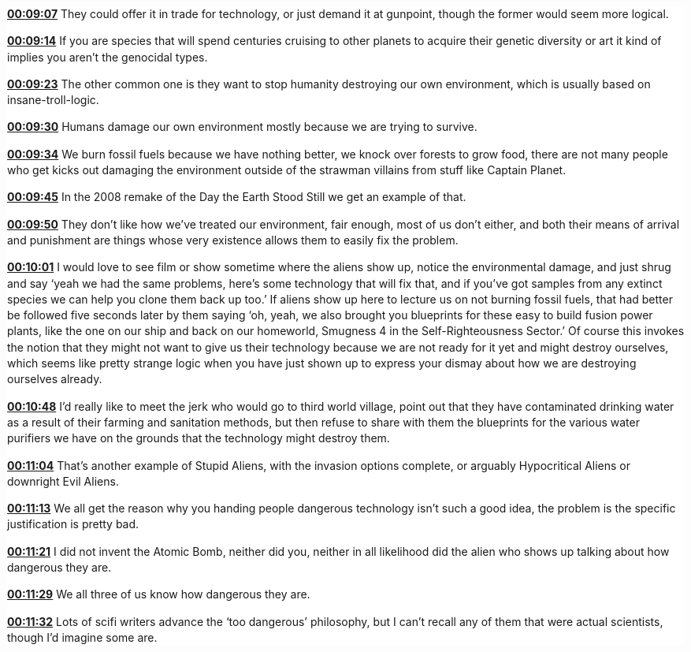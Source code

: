**[00:09:07](https://youtube.com/watch?v=yXWe8g0zziw&t=00h09m07s)**  They could offer it in trade for technology, or just demand it at gunpoint, though the former would seem more logical. 

**[00:09:14](https://youtube.com/watch?v=yXWe8g0zziw&t=00h09m14s)**  If you are species that will spend centuries cruising to other planets to acquire their genetic diversity or art it kind of implies you aren’t the genocidal types. 

**[00:09:23](https://youtube.com/watch?v=yXWe8g0zziw&t=00h09m23s)**  The other common one is they want to stop humanity destroying our own environment, which is usually based on insane-troll-logic. 

**[00:09:30](https://youtube.com/watch?v=yXWe8g0zziw&t=00h09m30s)**  Humans damage our own environment mostly because we are trying to survive. 

**[00:09:34](https://youtube.com/watch?v=yXWe8g0zziw&t=00h09m34s)**  We burn fossil fuels because we have nothing better, we knock over forests to grow food, there are not many people who get kicks out damaging the environment outside of the strawman villains from stuff like Captain Planet. 

**[00:09:45](https://youtube.com/watch?v=yXWe8g0zziw&t=00h09m45s)**  In the 2008 remake of the Day the Earth Stood Still we get an example of that. 

**[00:09:50](https://youtube.com/watch?v=yXWe8g0zziw&t=00h09m50s)**  They don’t like how we’ve treated our environment, fair enough, most of us don’t either, and both their means of arrival and punishment are things whose very existence allows them to easily fix the problem. 

**[00:10:01](https://youtube.com/watch?v=yXWe8g0zziw&t=00h10m01s)**  I would love to see film or show sometime where the aliens show up, notice the environmental damage, and just shrug and say ‘yeah we had the same problems, here’s some technology that will fix that, and if you’ve got samples from any extinct species we can help you clone them back up too.’ If aliens show up here to lecture us on not burning fossil fuels, that had better be followed five seconds later by them saying ‘oh, yeah, we also brought you blueprints for these easy to build fusion power plants, like the one on our ship and back on our homeworld, Smugness 4 in the Self-Righteousness Sector.’ Of course this invokes the notion that they might not want to give us their technology because we are not ready for it yet and might destroy ourselves, which seems like pretty strange logic when you have just shown up to express your dismay about how we are destroying ourselves already. 

**[00:10:48](https://youtube.com/watch?v=yXWe8g0zziw&t=00h10m48s)**  I’d really like to meet the jerk who would go to third world village, point out that they have contaminated drinking water as a result of their farming and sanitation methods, but then refuse to share with them the blueprints for the various water purifiers we have on the grounds that the technology might destroy them. 

**[00:11:04](https://youtube.com/watch?v=yXWe8g0zziw&t=00h11m04s)**  That’s another example of Stupid Aliens, with the invasion options complete, or arguably Hypocritical Aliens or downright Evil Aliens. 

**[00:11:13](https://youtube.com/watch?v=yXWe8g0zziw&t=00h11m13s)**  We all get the reason why you handing people dangerous technology isn’t such a good idea, the problem is the specific justification is pretty bad. 

**[00:11:21](https://youtube.com/watch?v=yXWe8g0zziw&t=00h11m21s)**  I did not invent the Atomic Bomb, neither did you, neither in all likelihood did the alien who shows up talking about how dangerous they are. 

**[00:11:29](https://youtube.com/watch?v=yXWe8g0zziw&t=00h11m29s)**  We all three of us know how dangerous they are. 

**[00:11:32](https://youtube.com/watch?v=yXWe8g0zziw&t=00h11m32s)**  Lots of scifi writers advance the ‘too dangerous’ philosophy, but I can’t recall any of them that were actual scientists, though I’d imagine some are. 
